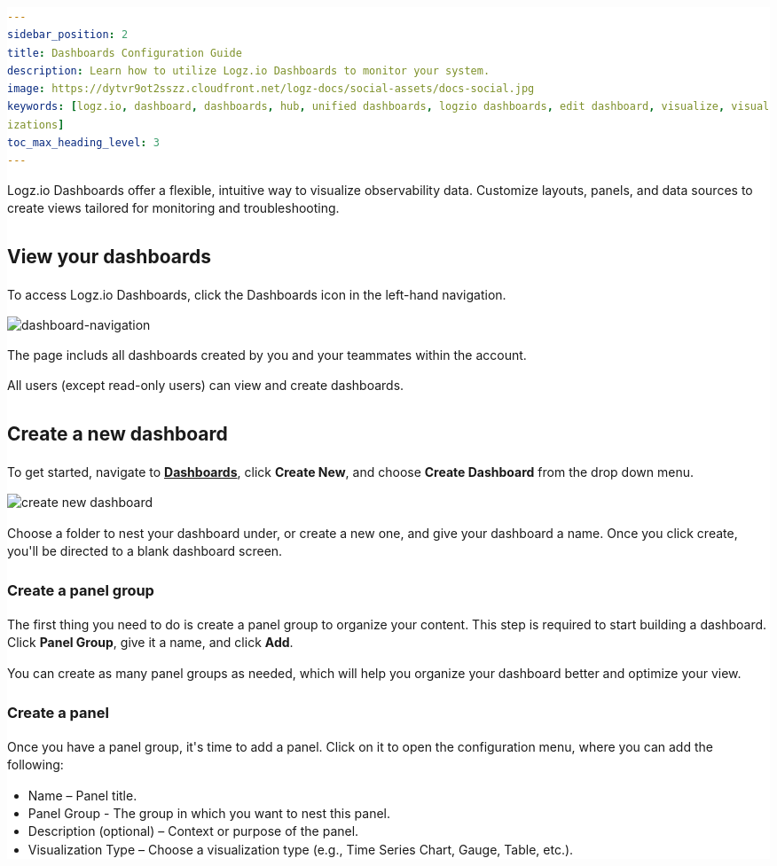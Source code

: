 ```yaml
---
sidebar_position: 2
title: Dashboards Configuration Guide
description: Learn how to utilize Logz.io Dashboards to monitor your system.
image: https://dytvr9ot2sszz.cloudfront.net/logz-docs/social-assets/docs-social.jpg
keywords: [logz.io, dashboard, dashboards, hub, unified dashboards, logzio dashboards, edit dashboard, visualize, visualizations]
toc_max_heading_level: 3
---
```



Logz.io Dashboards offer a flexible, intuitive way to visualize observability data. Customize layouts, panels, and data sources to create views tailored for monitoring and troubleshooting.

## View your dashboards

To access Logz.io Dashboards, click the Dashboards icon in the left-hand navigation.

<img src="https://dytvr9ot2sszz.cloudfront.net/logz-docs/open360/dashboards/360-dashboards-nav.png" alt="dashboard-navigation" width="700"/>


The page includs all dashboards created by you and your teammates within the account.

All users (except read-only users) can view and create dashboards.

## Create a new dashboard

To get started, navigate to **[Dashboards](https://app.logz.io/#/dashboard/dashboards-hub)**, click **Create New**, and choose **Create Dashboard** from the drop down menu.

![create new dashboard](https://dytvr9ot2sszz.cloudfront.net/logz-docs/open360/dashboards/360-create-dashboard.png)

Choose a folder to nest your dashboard under, or create a new one, and give your dashboard a name. Once you click create, you'll be directed to a blank dashboard screen.

### Create a panel group

The first thing you need to do is create a panel group to organize your content. This step is required to start building a dashboard. Click **Panel Group**, give it a name, and click **Add**.

You can create as many panel groups as needed, which will help you organize your dashboard better and optimize your view.

### Create a panel

Once you have a panel group, it's time to add a panel. Click on it to open the configuration menu, where you can add the following:

* Name – Panel title.
* Panel Group - The group in which you want to nest this panel. 
* Description (optional) – Context or purpose of the panel.
* Visualization Type – Choose a visualization type (e.g., Time Series Chart, Gauge, Table, etc.).
